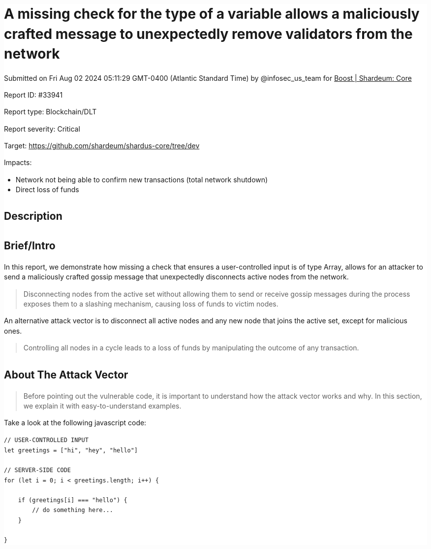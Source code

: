 
# A missing check for the type of a variable allows a maliciously crafted message to unexpectedly remove validators from the network

Submitted on Fri Aug 02 2024 05:11:29 GMT-0400 (Atlantic Standard Time) by @infosec_us_team for [Boost | Shardeum: Core](https://immunefi.com/bounty/shardeum-core-boost/)

Report ID: #33941

Report type: Blockchain/DLT

Report severity: Critical

Target: https://github.com/shardeum/shardus-core/tree/dev

Impacts:
- Network not being able to confirm new transactions (total network shutdown)
- Direct loss of funds

## Description
## Brief/Intro

In this report, we demonstrate how missing a check that ensures a user-controlled input is of type Array, allows for an attacker to send a maliciously crafted gossip message that unexpectedly disconnects active nodes from the network. 

> Disconnecting nodes from the active set without allowing them to send or receive gossip messages during the process exposes them to a slashing mechanism, causing loss of funds to victim nodes.

An alternative attack vector is to disconnect all active nodes and any new node that joins the active set, except for malicious ones.

> Controlling all nodes in a cycle leads to a loss of funds by manipulating the outcome of any transaction.

## About The Attack Vector
> Before pointing out the vulnerable code, it is important to understand how the attack vector works and why. In this section, we explain it with easy-to-understand examples.

Take a look at the following javascript code:
```
// USER-CONTROLLED INPUT
let greetings = ["hi", "hey", "hello"]

// SERVER-SIDE CODE
for (let i = 0; i < greetings.length; i++) {

    if (greetings[i] === "hello") {
        // do something here...
    }

}
```
